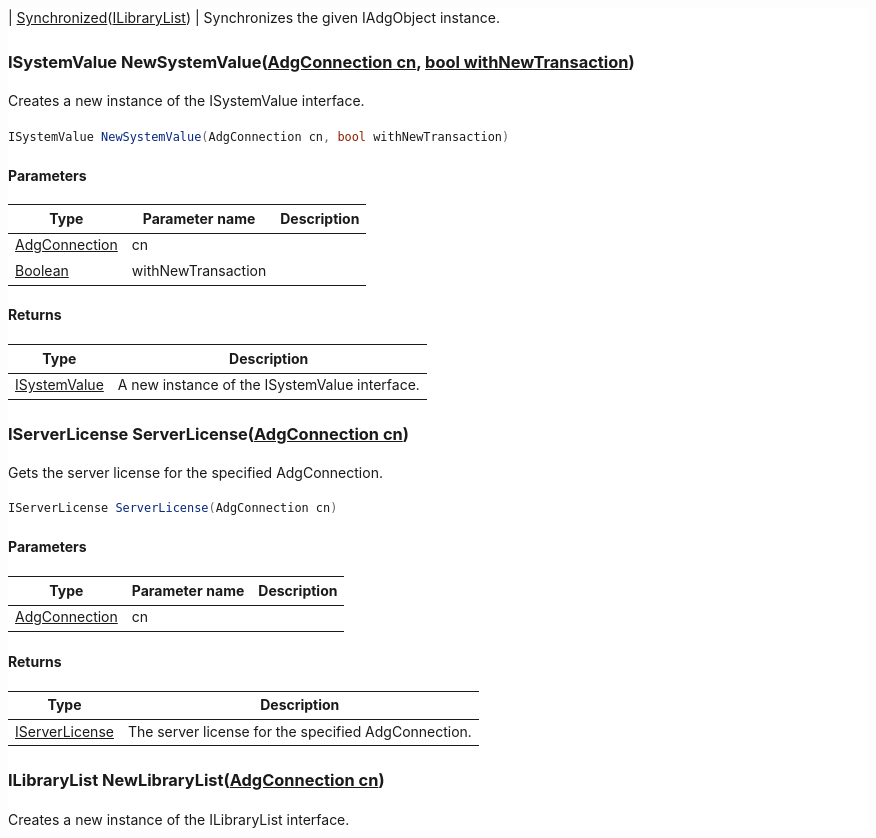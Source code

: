 | [Synchronized](#synchronized-ilibrarylist-)([ILibraryList](/reference/datagate/data-gate-client/i-library-list.html)) | Synchronizes the given IAdgObject instance.

### ISystemValue NewSystemValue([AdgConnection cn](/reference/datagate/data-gate-client/adg-connection.html), [bool withNewTransaction](https://docs.microsoft.com/en-us/dotnet/api/system.boolean))

Creates a new instance of the ISystemValue interface.

```cs
ISystemValue NewSystemValue(AdgConnection cn, bool withNewTransaction)
```

#### Parameters

| Type | Parameter name | Description
| --- | --- | ---
| [AdgConnection](/reference/datagate/data-gate-client/adg-connection.html) | cn | 
| [Boolean](https://docs.microsoft.com/en-us/dotnet/api/system.boolean) | withNewTransaction | 

#### Returns

| Type | Description
| --- | ---
| [ISystemValue](/reference/datagate/data-gate-client/i-system-value.html) | A new instance of the ISystemValue interface.

### IServerLicense ServerLicense([AdgConnection cn](/reference/datagate/data-gate-client/adg-connection.html))

Gets the server license for the specified AdgConnection.

```cs
IServerLicense ServerLicense(AdgConnection cn)
```

#### Parameters

| Type | Parameter name | Description
| --- | --- | ---
| [AdgConnection](/reference/datagate/data-gate-client/adg-connection.html) | cn | 

#### Returns

| Type | Description
| --- | ---
| [IServerLicense](/reference/datagate/data-gate-client/i-server-license.html) | The server license for the specified AdgConnection.

### ILibraryList NewLibraryList([AdgConnection cn](/reference/datagate/data-gate-client/adg-connection.html))

Creates a new instance of the ILibraryList interface.
